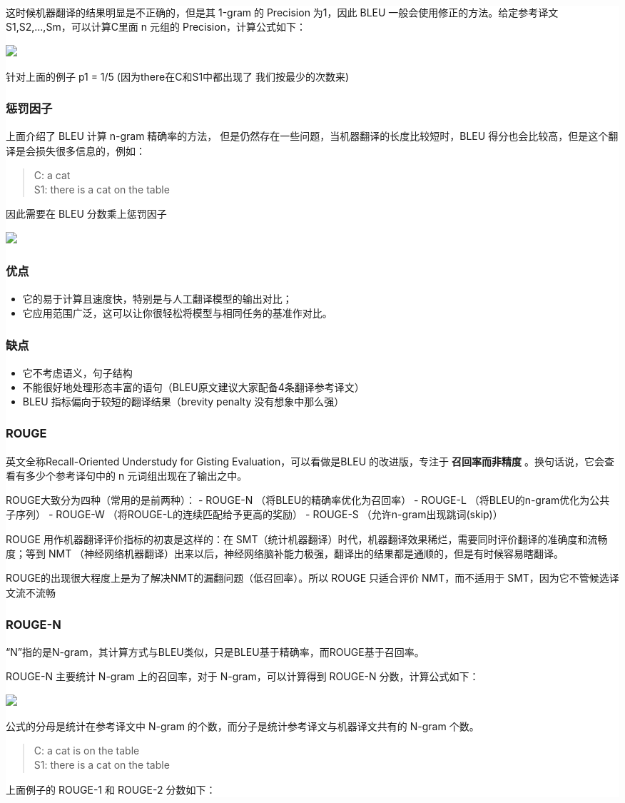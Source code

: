 这时候机器翻译的结果明显是不正确的，但是其 1-gram 的 Precision 为1，因此 BLEU 一般会使用修正的方法。给定参考译文S1,S2,...,Sm，可以计算C里面 n 元组的 Precision，计算公式如下：

![](https://pic4.zhimg.com/v2-db10cf4c0a944797ed968615856f659d_1440w.jpg)

针对上面的例子 p1 = 1/5 (因为there在C和S1中都出现了 我们按最少的次数来)

### 惩罚因子

上面介绍了 BLEU 计算 n-gram 精确率的方法， 但是仍然存在一些问题，当机器翻译的长度比较短时，BLEU 得分也会比较高，但是这个翻译是会损失很多信息的，例如：

> C: a cat  
> S1: there is a cat on the table

因此需要在 BLEU 分数乘上惩罚因子

![](https://pic4.zhimg.com/v2-5bcee7241e608e34418b91f6e6245783_1440w.jpg)

### 优点

- 它的易于计算且速度快，特别是与人工翻译模型的输出对比；
- 它应用范围广泛，这可以让你很轻松将模型与相同任务的基准作对比。

### 缺点

- 它不考虑语义，句子结构
- 不能很好地处理形态丰富的语句（BLEU原文建议大家配备4条翻译参考译文）
- BLEU 指标偏向于较短的翻译结果（brevity penalty 没有想象中那么强）

### ROUGE

英文全称Recall-Oriented Understudy for Gisting Evaluation，可以看做是BLEU 的改进版，专注于 **召回率而非精度** 。换句话说，它会查看有多少个参考译句中的 n 元词组出现在了输出之中。

ROUGE大致分为四种（常用的是前两种）： - ROUGE-N （将BLEU的精确率优化为召回率） - ROUGE-L （将BLEU的n-gram优化为公共子序列） - ROUGE-W （将ROUGE-L的连续匹配给予更高的奖励） - ROUGE-S （允许n-gram出现跳词(skip)）

ROUGE 用作机器翻译评价指标的初衷是这样的：在 SMT（统计机器翻译）时代，机器翻译效果稀烂，需要同时评价翻译的准确度和流畅度；等到 NMT （神经网络机器翻译）出来以后，神经网络脑补能力极强，翻译出的结果都是通顺的，但是有时候容易瞎翻译。

ROUGE的出现很大程度上是为了解决NMT的漏翻问题（低召回率）。所以 ROUGE 只适合评价 NMT，而不适用于 SMT，因为它不管候选译文流不流畅

### ROUGE-N

“N”指的是N-gram，其计算方式与BLEU类似，只是BLEU基于精确率，而ROUGE基于召回率。

ROUGE-N 主要统计 N-gram 上的召回率，对于 N-gram，可以计算得到 ROUGE-N 分数，计算公式如下：

![](https://pic3.zhimg.com/v2-9ac5a11312e132ebc0400f69863ab308_1440w.jpg)

公式的分母是统计在参考译文中 N-gram 的个数，而分子是统计参考译文与机器译文共有的 N-gram 个数。

> C: a cat is on the table  
> S1: there is a cat on the table

上面例子的 ROUGE-1 和 ROUGE-2 分数如下：
